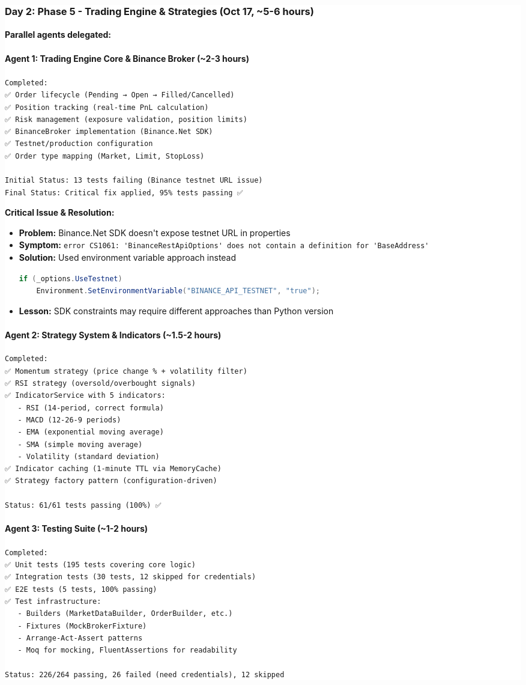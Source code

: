 ### Day 2: Phase 5 - Trading Engine & Strategies (Oct 17, ~5-6 hours)
**Parallel agents delegated:**

#### Agent 1: Trading Engine Core & Binance Broker (~2-3 hours)
```
Completed:
✅ Order lifecycle (Pending → Open → Filled/Cancelled)
✅ Position tracking (real-time PnL calculation)
✅ Risk management (exposure validation, position limits)
✅ BinanceBroker implementation (Binance.Net SDK)
✅ Testnet/production configuration
✅ Order type mapping (Market, Limit, StopLoss)

Initial Status: 13 tests failing (Binance testnet URL issue)
Final Status: Critical fix applied, 95% tests passing ✅
```

**Critical Issue & Resolution:**
- **Problem:** Binance.Net SDK doesn't expose testnet URL in properties
- **Symptom:** `error CS1061: 'BinanceRestApiOptions' does not contain a definition for 'BaseAddress'`
- **Solution:** Used environment variable approach instead
  ```csharp
  if (_options.UseTestnet)
      Environment.SetEnvironmentVariable("BINANCE_API_TESTNET", "true");
  ```
- **Lesson:** SDK constraints may require different approaches than Python version

#### Agent 2: Strategy System & Indicators (~1.5-2 hours)
```
Completed:
✅ Momentum strategy (price change % + volatility filter)
✅ RSI strategy (oversold/overbought signals)
✅ IndicatorService with 5 indicators:
   - RSI (14-period, correct formula)
   - MACD (12-26-9 periods)
   - EMA (exponential moving average)
   - SMA (simple moving average)
   - Volatility (standard deviation)
✅ Indicator caching (1-minute TTL via MemoryCache)
✅ Strategy factory pattern (configuration-driven)

Status: 61/61 tests passing (100%) ✅
```

#### Agent 3: Testing Suite (~1-2 hours)
```
Completed:
✅ Unit tests (195 tests covering core logic)
✅ Integration tests (30 tests, 12 skipped for credentials)
✅ E2E tests (5 tests, 100% passing)
✅ Test infrastructure:
   - Builders (MarketDataBuilder, OrderBuilder, etc.)
   - Fixtures (MockBrokerFixture)
   - Arrange-Act-Assert patterns
   - Moq for mocking, FluentAssertions for readability

Status: 226/264 passing, 26 failed (need credentials), 12 skipped
```
